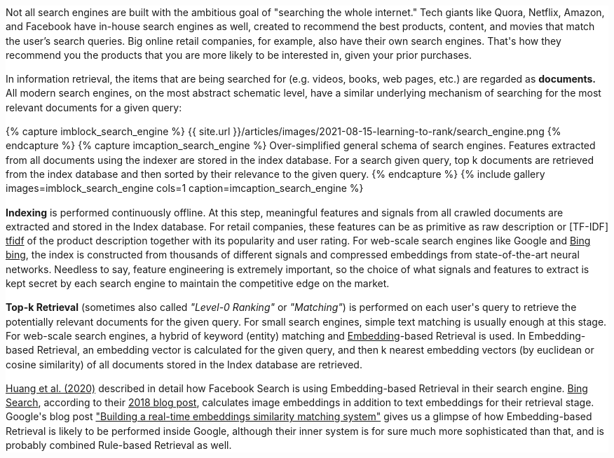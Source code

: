 Not all search engines are built with the ambitious goal of "searching the whole internet." Tech giants like Quora, Netflix, Amazon, 
and Facebook have in-house search engines as well, created to recommend the best products, content, and movies that match the user’s 
search queries. Big online retail companies, for example, also have their own search engines. That's how they recommend you the 
products that you are more likely to be interested in, given your prior purchases.

In information retrieval, the items that are being searched for (e.g. videos, books, web pages, etc.) are regarded as **documents.** 
All modern search engines, on the most abstract schematic level, have a similar underlying mechanism of searching for the most 
relevant documents for a given query:

{% capture imblock_search_engine %}
    {{ site.url }}/articles/images/2021-08-15-learning-to-rank/search_engine.png
{% endcapture %}
{% capture imcaption_search_engine %}
  Over-simplified general schema of search engines. Features extracted from all documents using the indexer are stored in the index database. For a search given query, top k documents are retrieved from the index database and then sorted by their relevance to the given query.
{% endcapture %}
{% include gallery images=imblock_search_engine cols=1 caption=imcaption_search_engine %}

**Indexing** is performed continuously offline. At this step, meaningful features and signals from all crawled documents are 
extracted and stored in the Index database. For retail companies, these features can be as primitive as raw description or [TF-IDF]
[tfidf] of the product description together with its popularity and user rating. For web-scale search engines like Google and [Bing]
[bing], the index is constructed from thousands of different signals and compressed embeddings from state-of-the-art neural 
networks. Needless to say, feature engineering is extremely important, so the choice of what signals and features to extract is kept 
secret by each search engine to maintain the competitive edge on the market.

**Top-k Retrieval** (sometimes also called *"Level-0 Ranking"* or *"Matching"*) is performed on each user's query to retrieve the 
potentially relevant documents for the given query. For small search engines, simple text matching is usually enough at this stage. 
For web-scale search engines, a hybrid of keyword (entity) matching and [Embedding][embedding_in_ml]-based Retrieval is used. In 
Embedding-based Retrieval, an embedding vector is calculated for the given query, and then k nearest embedding vectors (by euclidean 
or cosine similarity) of all documents stored in the Index database are retrieved.

[Huang et al. (2020)][fbsearch_embedding] described in detail how Facebook Search is using Embedding-based Retrieval in their search 
engine. [Bing Search][bing], according to their [2018 blog post][bing_img_search_2018], calculates image embeddings in addition to 
text embeddings for their retrieval stage. Google's blog post ["Building a real-time embeddings similarity matching system"][google_building_retrieval] 
gives us a glimpse of how Embedding-based Retrieval is likely to be performed inside Google, although their inner system is for sure 
much more sophisticated than that, and is probably combined Rule-based Retrieval as well.


[tech_is_magic]: https://en.wikipedia.org/wiki/Clarke%27s_three_laws
[bing]: https://www.bing.com/
[nda]: https://en.wikipedia.org/wiki/Non-disclosure_agreement
[ltr]: https://en.wikipedia.org/wiki/Learning_to_rank
[tfidf]: https://en.wikipedia.org/wiki/Tf%E2%80%93idf
[bing]: https://www.bing.com/
[pagerank]: https://en.wikipedia.org/wiki/PageRank
[pagerank_alive]: https://www.seroundtable.com/google-still-uses-pagerank-29056.html
[bert]: https://arxiv.org/abs/1810.04805
[ocr]: https://en.wikipedia.org/wiki/Optical_character_recognition
[fbsearch_embedding]: https://arxiv.org/pdf/2006.11632.pdf
[kdtree]: https://en.wikipedia.org/wiki/K-d_tree
[knn]: https://en.wikipedia.org/wiki/K-nearest_neighbors_algorithm
[google_building_retrieval]: https://cloud.google.com/architecture/building-real-time-embeddings-similarity-matching-system
[lhs_hashing]: https://en.wikipedia.org/wiki/Locality-sensitive_hashing
[pca_hashing]: https://ieeexplore.ieee.org/document/7926439
[ltr]: https://en.wikipedia.org/wiki/Learning_to_rank
[google_algo_changes]: https://www.searchenginejournal.com/google-algorithm-history/
[google_hates_ml]: https://www.quora.com/Why-is-machine-learning-used-heavily-for-Googles-ad-ranking-and-less-for-their-search-ranking-What-led-to-this-difference/answer/Edmond-Lau
[bing_img_search_2018]: https://blogs.bing.com/search-quality-insights/May-2018/Internet-Scale-Deep-Learning-for-Bing-Image-Search
[embedding_in_ml]: https://datascience.stackexchange.com/questions/53995/what-does-embedding-mean-in-machine-learning
[ann_methods]: https://towardsdatascience.com/comprehensive-guide-to-approximate-nearest-neighbors-algorithms-8b94f057d6b6
[google_sqe_guidelines]: https://static.googleusercontent.com/media/guidelines.raterhub.com/en//searchqualityevaluatorguidelines.pdf
[bing]: https://www.bing.com/
[map-explained]: https://towardsdatascience.com/breaking-down-mean-average-precision-map-ae462f623a52
[wiki-mrr]: https://en.wikipedia.org/wiki/Mean_reciprocal_rank
[burges-website]: https://chrisburges.net/
[microsoft-research]: https://www.microsoft.com/en-us/research/
[crossentropy]: https://en.wikipedia.org/wiki/Cross_entropy
[ranknet-retrospect]: https://www.microsoft.com/en-us/research/blog/ranknet-a-ranking-retrospective/
[gbdt]: https://towardsdatascience.com/gradient-boosted-decision-trees-explained-9259bd8205af
[lgbm]: https://lightgbm.readthedocs.io/en/latest/
[lgbm-docs]: https://lightgbm.readthedocs.io/en/latest/
[lgbm-train]: https://lightgbm.readthedocs.io/en/latest/pythonapi/lightgbm.train.html
[lgbm-benchmark]: https://lightgbm.readthedocs.io/en/latest/Experiments.html
[ranklib]: https://sourceforge.net/p/lemur/wiki/RankLib/
[mslr-web30k]: https://www.microsoft.com/en-us/research/project/mslr/
[bing]: https://www.bing.com/
[libsvm]: https://www.csie.ntu.edu.tw/~cjlin/libsvm/faq.html#/Q3:_Data_preparation
[h5py]: https://docs.h5py.org/en/stable/
[lgbm-plot-importance]: https://lightgbm.readthedocs.io/en/latest/pythonapi/lightgbm.plot_importance.html
[pagerank]: https://en.wikipedia.org/wiki/PageRank
[bm25]: https://en.wikipedia.org/wiki/Okapi_BM25#:~:text=In%20information%20retrieval%2C%20Okapi%20BM25%20%28%20BM%20is,Stephen%20E.%20Robertson%2C%20Karen%20Sp%C3%A4rck%20Jones%2C%20and%20others.
[poincare-lemma]: http://nlab-pages.s3.us-east-2.amazonaws.com/nlab/show/Poincar%C3%A9%20lemma
[google_sqe_guidelines]: https://static.googleusercontent.com/media/guidelines.raterhub.com/en//searchqualityevaluatorguidelines.pdf
[ltr-lectures-harrie-youtube]: https://www.youtube.com/watch?v=BEEfMrn9T9c
[iff_wiki]: https://en.wikipedia.org/wiki/If_and_only_if
[netflix_interleaving]: https://netflixtechblog.com/interleaving-in-online-experiments-at-netflix-a04ee392ec55
[airbnb_interleaving]: https://medium.com/airbnb-engineering/beyond-a-b-test-speeding-up-airbnb-search-ranking-experimentation-through-interleaving-7087afa09c8e
[thumbtack_interleaving]: https://medium.com/thumbtack-engineering/accelerating-ranking-experimentation-at-thumbtack-with-interleaving-20cbe7837edf
[etsy_interleaving]: https://www.etsy.com/codeascraft/faster-ml-experimentation-at-etsy-with-interleaving